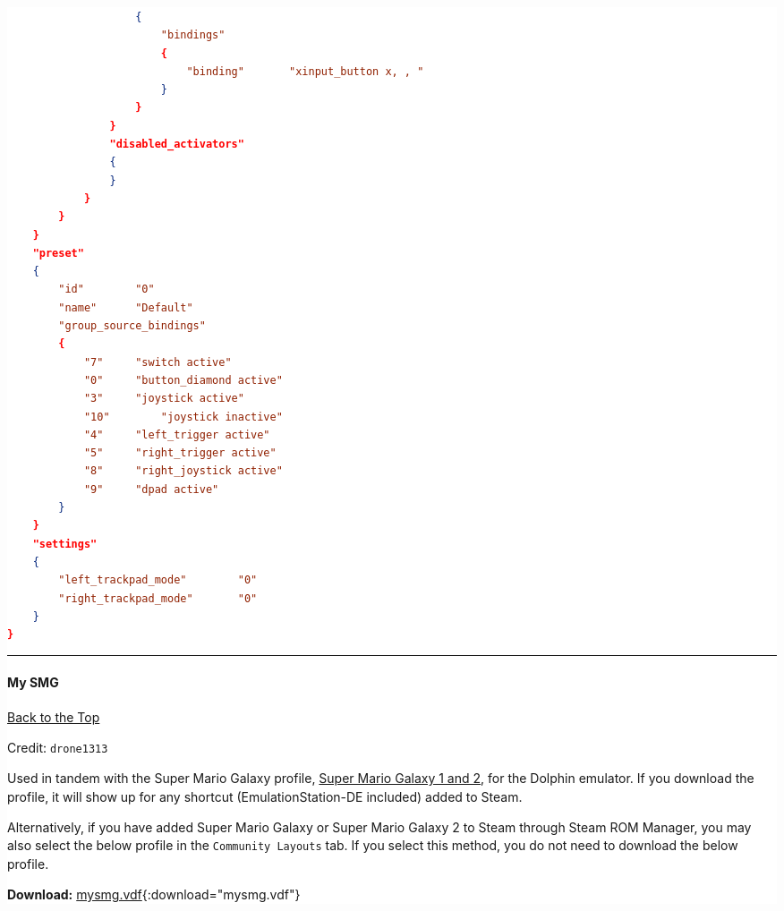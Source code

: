 ```json
					{
						"bindings"
						{
							"binding"		"xinput_button x, , "
						}
					}
				}
				"disabled_activators"
				{
				}
			}
		}
	}
	"preset"
	{
		"id"		"0"
		"name"		"Default"
		"group_source_bindings"
		{
			"7"		"switch active"
			"0"		"button_diamond active"
			"3"		"joystick active"
			"10"		"joystick inactive"
			"4"		"left_trigger active"
			"5"		"right_trigger active"
			"8"		"right_joystick active"
			"9"		"dpad active"
		}
	}
	"settings"
	{
		"left_trackpad_mode"		"0"
		"right_trackpad_mode"		"0"
	}
}
```

***

#### My SMG
[Back to the Top](#community-creations-table-of-contents)

Credit: `drone1313`

Used in tandem with the Super Mario Galaxy profile, [Super Mario Galaxy 1 and 2](#super-mario-galaxy-1-and-2), for the Dolphin emulator. If you download the profile, it will show up for any shortcut (EmulationStation-DE included) added to Steam. 

Alternatively, if you have added Super Mario Galaxy or Super Mario Galaxy 2 to Steam through Steam ROM Manager, you may also select the below profile in the `Community Layouts` tab. If you select this method, you do not need to download the below profile. 

**Download:** [mysmg.vdf](../../community-creations-files/mysmg.vdf){:download="mysmg.vdf"}
